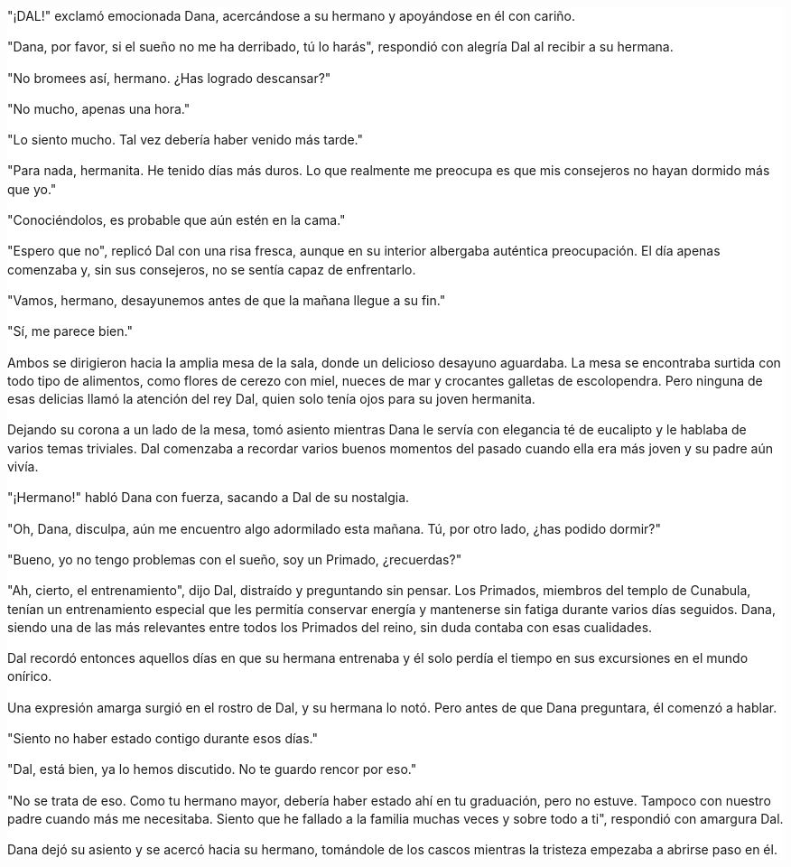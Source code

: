 "¡DAL!" exclamó emocionada Dana, acercándose a su hermano y apoyándose en él con cariño.

"Dana, por favor, si el sueño no me ha derribado, tú lo harás", respondió con alegría Dal al recibir a su hermana.

"No bromees así, hermano. ¿Has logrado descansar?"

"No mucho, apenas una hora."

"Lo siento mucho. Tal vez debería haber venido más tarde."

"Para nada, hermanita. He tenido días más duros. Lo que realmente me preocupa es que mis consejeros no hayan dormido más que yo."

"Conociéndolos, es probable que aún estén en la cama."

"Espero que no", replicó Dal con una risa fresca, aunque en su interior albergaba auténtica preocupación. El día apenas comenzaba y, sin sus consejeros, no se sentía capaz de enfrentarlo.

"Vamos, hermano, desayunemos antes de que la mañana llegue a su fin."

"Sí, me parece bien."

Ambos se dirigieron hacia la amplia mesa de la sala, donde un delicioso desayuno aguardaba. La mesa se encontraba surtida con todo tipo de alimentos, como flores de cerezo con miel, nueces de mar y crocantes galletas de escolopendra. Pero ninguna de esas delicias llamó la atención del rey Dal, quien solo tenía ojos para su joven hermanita.

Dejando su corona a un lado de la mesa, tomó asiento mientras Dana le servía con elegancia té de eucalipto y le hablaba de varios temas triviales. Dal comenzaba a recordar varios buenos momentos del pasado cuando ella era más joven y su padre aún vivía.

"¡Hermano!" habló Dana con fuerza, sacando a Dal de su nostalgia.

"Oh, Dana, disculpa, aún me encuentro algo adormilado esta mañana. Tú, por otro lado, ¿has podido dormir?"

"Bueno, yo no tengo problemas con el sueño, soy un Primado, ¿recuerdas?"

"Ah, cierto, el entrenamiento", dijo Dal, distraído y preguntando sin pensar. Los Primados, miembros del templo de Cunabula, tenían un entrenamiento especial que les permitía conservar energía y mantenerse sin fatiga durante varios días seguidos. Dana, siendo una de las más relevantes entre todos los Primados del reino, sin duda contaba con esas cualidades.

Dal recordó entonces aquellos días en que su hermana entrenaba y él solo perdía el tiempo en sus excursiones en el mundo onírico.

Una expresión amarga surgió en el rostro de Dal, y su hermana lo notó. Pero antes de que Dana preguntara, él comenzó a hablar.

"Siento no haber estado contigo durante esos días."

"Dal, está bien, ya lo hemos discutido. No te guardo rencor por eso."

"No se trata de eso. Como tu hermano mayor, debería haber estado ahí en tu graduación, pero no estuve. Tampoco con nuestro padre cuando más me necesitaba. Siento que he fallado a la familia muchas veces y sobre todo a ti", respondió con amargura Dal.

Dana dejó su asiento y se acercó hacia su hermano, tomándole de los cascos mientras la tristeza empezaba a abrirse paso en él.
